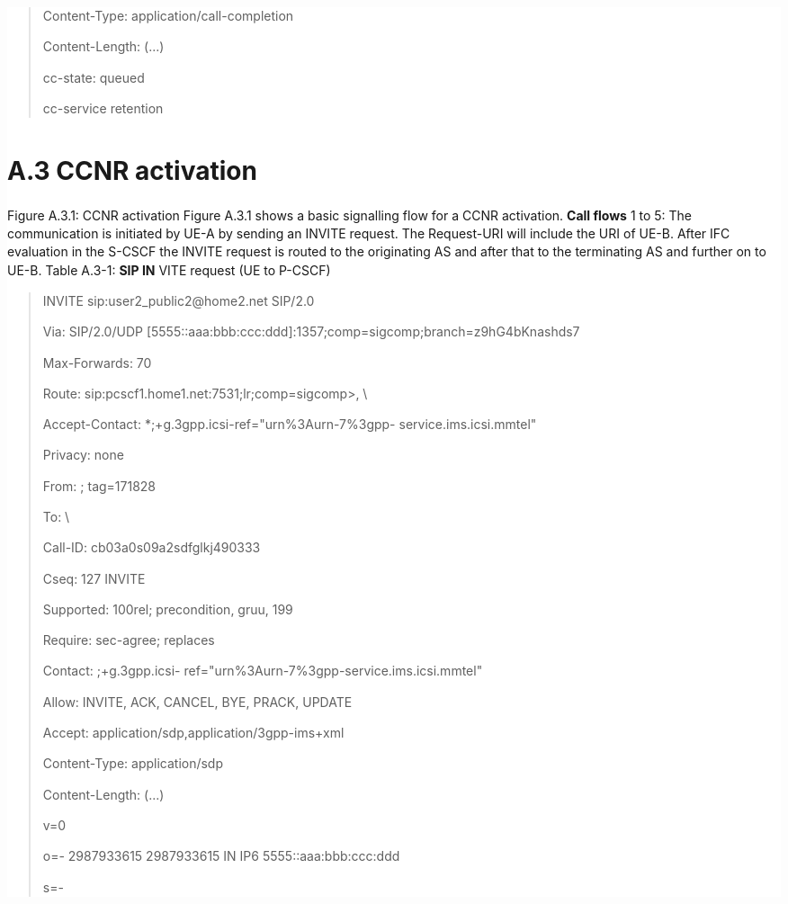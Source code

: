 >
> Content-Type: application/call-completion
>
> Content-Length: (...)
>
> cc-state: queued
>
> cc-service retention
# A.3 CCNR activation
Figure A.3.1: CCNR activation
Figure A.3.1 shows a basic signalling flow for a CCNR activation.
**Call flows**
1 to 5: The communication is initiated by UE-A by sending an INVITE request.
The Request-URI will include the URI of UE-B. After IFC evaluation in the
S-CSCF the INVITE request is routed to the originating AS and after that to
the terminating AS and further on to UE-B.
Table A.3-1: **SIP IN** VITE request (UE to P-CSCF)
> INVITE sip:user2_public2\@home2.net SIP/2.0
>
> Via: SIP/2.0/UDP
> [5555::aaa:bbb:ccc:ddd]:1357;comp=sigcomp;branch=z9hG4bKnashds7
>
> Max-Forwards: 70
>
> Route: sip:pcscf1.home1.net:7531;lr;comp=sigcomp>,
> \
>
> Accept-Contact: *;+g.3gpp.icsi-ref=\"urn%3Aurn-7%3gpp-
> service.ims.icsi.mmtel\"
>
> Privacy: none
>
> From: \; tag=171828
>
> To: \
>
> Call-ID: cb03a0s09a2sdfglkj490333
>
> Cseq: 127 INVITE
>
> Supported: 100rel; precondition, gruu, 199
>
> Require: sec-agree; replaces
>
> Contact:
> \;+g.3gpp.icsi-
> ref=\"urn%3Aurn-7%3gpp-service.ims.icsi.mmtel\"
>
> Allow: INVITE, ACK, CANCEL, BYE, PRACK, UPDATE
>
> Accept: application/sdp,application/3gpp-ims+xml
>
> Content-Type: application/sdp
>
> Content-Length: (...)
>
> v=0
>
> o=- 2987933615 2987933615 IN IP6 5555::aaa:bbb:ccc:ddd
>
> s=-
>